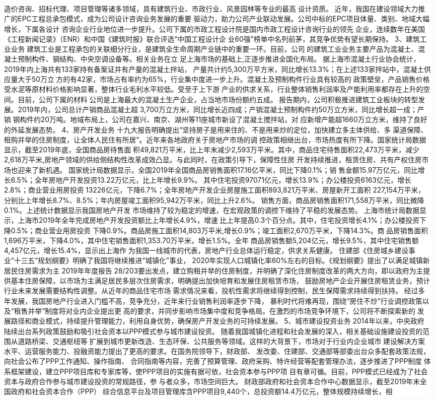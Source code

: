 造价咨询、招标代理、项目管理等诸多领域，具有建筑行业、市政行业、风景园林等专业的最高
设计资质。
近年，我国在建设领域大力推广的EPC工程总承包模式，成为公司设计咨询业务发展的重要
驱动力，助力公司产业联动发展。公司中标的EPC项目体量、类别、地域大幅增长，下属各设计
咨询企业行业地位进一步提升。公司下属的市政工程设计院是国内市政工程设计咨询行业的领先
企业，连续数年在美国《工程新闻记录》（ENR）和中国《建筑时报》联合评选“中国工程设计企
业60强”榜单中名列前茅，其竞争优势有望长期保持。
3、建筑工业业务
建筑工业是工程承包的关联细分行业，是建筑全生命周期产业链中的重要一环。目前，公司
的建筑工业业务主要产品为混凝土、混凝土预制构件、钢结构、中央空调设备等。相关业务在立
足上海市场的基础上,正逐步推进全国化布局。
据上海市混凝土行业协会统计，2019年内上海共有133家持有备案证并有产量的混凝土拌站，
产量共计约5,300万平方米，同比增长13.3%；在上述133家拌站中，混凝土供应量大于50万立
方的有42家，市场占有率约为65%，行业集中度进一步上升。混凝土及预制构件行业具有较高的
政策壁垒，产品销售价格受水泥等原材料价格影响显著，整体行业毛利水平较低。受至于上下游
产业的供求关系，行业整体销售利润率及产能利用率都存在上升的空间。目前，公司下属的材料
公司是上海最大的混凝土生产企业，占当地市场份额约五成。
报告期内，公司积极推进建筑工业板块的转型发展。2019年内，公司总计产销商品混凝土超
3,700万立方米，同比增长近四成；产销混凝土预制构件约50万立方米，同比增长超一成；产销
钢构件约20万吨。地域布局上，公司在嘉兴、南京、湖州等11座城市新设了混凝土搅拌站，对
应新增产能超1660万立方米，维持了良好的外延发展态势。
4、房产开发业务
十九大报告明确提出“坚持房子是用来住的、不是用来炒的定位，加快建立多主体供给、多
渠道保障、租购并举的住房制度，让全体人民住有所居”。近年来各地政府关于房地产市场的调
控政策相继出台，市场热度有所下降。国家统计局数据显示，截至2019年底，全国商品房待售面
积49,821万平米，比上年末减少2,593万平米。其中，商品住宅待售面积22,473万平米，减少
2,618万平米,房地产领域的供给侧结构性改革成效凸显。与此同时，在政策引导下，保障性住房
开发持续推进，租赁住房、共有产权住房市场也迎来了新机遇。
国家统计局数据显示，全国2019年全国商品房销售面积17.16亿平米，同比下降0.1%；销
售金额15.97万亿元，同比增长6.5%；全年房地产开发投资13.22万亿元，比上年增长9.9%。
其中住宅投资97071亿元，增长13.9%；办公楼投资6163亿元，增长2.8%；商业营业用房投资
13226亿元，下降6.7%；全年房地产开发企业房屋施工面积893,821万平米、房屋新开工面积
227,154万平米，分别比上年增长8.7%、8.5%；年内房屋竣工面积95,942万平米，同比上升2.6%。
销售方面，商品房销售面积171,558万平米，同比微降0.1%。上述统计数据显示我国房地产开发
市场维持了较为稳定的增速，在宏观政策的调控下维持了平稳的发展态势。
上海市统计局数据显示，上海市2019年全年完成房地产开发投资额比上年增长4.9%，增速
比上年提高0.3个百分点。其中，住宅投资增长4.1%；办公楼投资下降0.5%；商业营业用房投资
下降0.9%。商品房施工面积14,803万平米,增长0.9%；竣工面积2,670万平米，下降14.3%。商
品房销售面积1,696万平米，下降4.0%，其中住宅销售面积1,353.70万平米，增长1.5%。全年
商品房销售额5,204亿元，增长9.5%，其中住宅销售额4,457亿元，增长15.4%，显示出上海作
为我国一线城市的代表，房地产行业总体运行稳定，供求关系健康。
住建部《住房城乡建设事业“十三五”规划纲要》明确了我国将继续推进“城镇化”事业，
2020年实现人口城镇化率60%左右的目标。《规划纲要》提出了以满足城镇新居民住房需求为主
2019年年度报告
28/203要出发点，建立购租并举的住房制度，并明确了深化住房制度改革的两大方向，即以政府为主提
供基本住房保障，以市场为主满足居民多层次住房需求，明确提出加快培育和发展住房租赁市场，
鼓励房地产企业开展住房租赁业务，预计行业未来发展需要结构性调整。从近年的商品住宅市场
需求情况来看，投机性需求将继续得到控制，民生保障需求持续得到扶持。
经过多年发展，我国房地产行业进入门槛不高，竞争充分，近年来行业销售利润率逐步下降，
暴利时代将难再现，围绕“房住不炒”行业调控政策以及“租售并举”制度将对业内企业提出更
高的要求，并同步影响市场集中度和竞争格局。在激烈的市场竞争环境下，公司将不断探索新的
发展路径和商业模式，持续提升管理能力，利用自身优势，确保房产开发业务的可持续发展。
5、城市建设投资业务
2014年以来，中央政府陆续出台系列政策鼓励和吸引社会资本以PPP模式参与城市建设投资。
随着我国城镇化进程和社会发展的深入，相关基础设施建设投资的范围从道路桥梁、交通枢纽等
扩展到城市更新改造、生态环保、公共服务等领域。这样的大背景下，市场对于行业内企业城市
建设解决方案水平、运营服务能力、投融资能力提出了更高的要求。在国务院领导下，财政部、
发改委、住建部、交通部等部委出台众多配套政策法规，向社会公布了PPP工作通知、操作指南、
合同指南等内容，完善了预算管理、政府采购、特许经营等配套管理办法，逐步推进了PPP制度
体系框架建设，建立PPP项目库和专家库等，使PPP项目的实施有据可依，社会资本参与PPP项
目有章可循。目前，PPP模式已经成为了社会资本与政府合作参与城市建设投资的常规路径，参
与者众多，市场空间巨大。
财政部政府和社会资本合作中心数据显示，截至2019年末全国政府和社会资本合作（PPP）
综合信息平台及项目管理库含PPP项目9,440个，总投资额14.4万亿元，整体规模持续增长，相